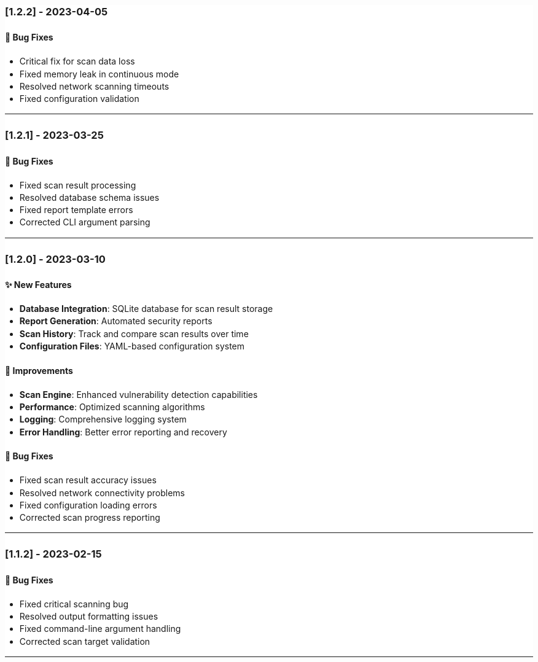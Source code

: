 
### [1.2.2] - 2023-04-05

#### 🐛 Bug Fixes
- Critical fix for scan data loss
- Fixed memory leak in continuous mode
- Resolved network scanning timeouts
- Fixed configuration validation

---

### [1.2.1] - 2023-03-25

#### 🐛 Bug Fixes
- Fixed scan result processing
- Resolved database schema issues
- Fixed report template errors
- Corrected CLI argument parsing

---

### [1.2.0] - 2023-03-10

#### ✨ New Features
- **Database Integration**: SQLite database for scan result storage
- **Report Generation**: Automated security reports
- **Scan History**: Track and compare scan results over time
- **Configuration Files**: YAML-based configuration system

#### 🔧 Improvements
- **Scan Engine**: Enhanced vulnerability detection capabilities
- **Performance**: Optimized scanning algorithms
- **Logging**: Comprehensive logging system
- **Error Handling**: Better error reporting and recovery

#### 🐛 Bug Fixes
- Fixed scan result accuracy issues
- Resolved network connectivity problems
- Fixed configuration loading errors
- Corrected scan progress reporting

---

### [1.1.2] - 2023-02-15

#### 🐛 Bug Fixes
- Fixed critical scanning bug
- Resolved output formatting issues
- Fixed command-line argument handling
- Corrected scan target validation

---
